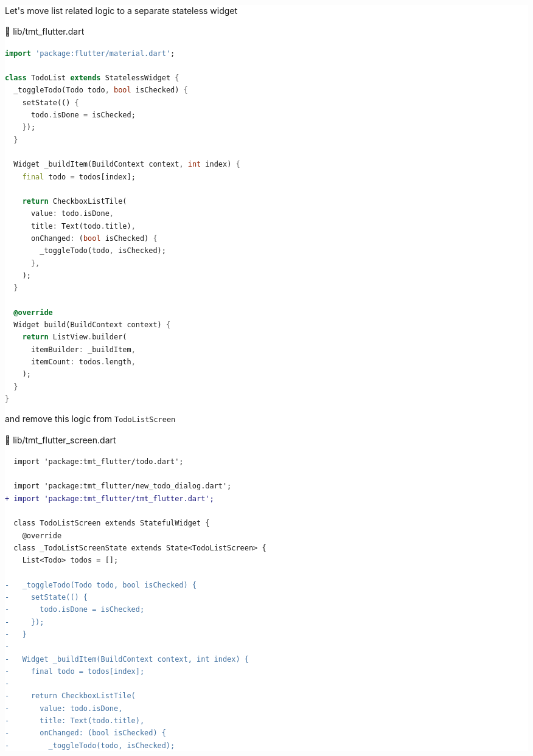 Let's move list related logic to a separate stateless widget

📄 lib/tmt_flutter.dart

```dart
import 'package:flutter/material.dart';

class TodoList extends StatelessWidget {
  _toggleTodo(Todo todo, bool isChecked) {
    setState(() {
      todo.isDone = isChecked;
    });
  }

  Widget _buildItem(BuildContext context, int index) {
    final todo = todos[index];

    return CheckboxListTile(
      value: todo.isDone,
      title: Text(todo.title),
      onChanged: (bool isChecked) {
        _toggleTodo(todo, isChecked);
      },
    );
  }

  @override
  Widget build(BuildContext context) {
    return ListView.builder(
      itemBuilder: _buildItem,
      itemCount: todos.length,
    );
  }
}

```

and remove this logic from `TodoListScreen`

📄 lib/tmt_flutter_screen.dart

```diff
  import 'package:tmt_flutter/todo.dart';

  import 'package:tmt_flutter/new_todo_dialog.dart';
+ import 'package:tmt_flutter/tmt_flutter.dart';

  class TodoListScreen extends StatefulWidget {
    @override
  class _TodoListScreenState extends State<TodoListScreen> {
    List<Todo> todos = [];

-   _toggleTodo(Todo todo, bool isChecked) {
-     setState(() {
-       todo.isDone = isChecked;
-     });
-   }
-
-   Widget _buildItem(BuildContext context, int index) {
-     final todo = todos[index];
-
-     return CheckboxListTile(
-       value: todo.isDone,
-       title: Text(todo.title),
-       onChanged: (bool isChecked) {
-         _toggleTodo(todo, isChecked);
```